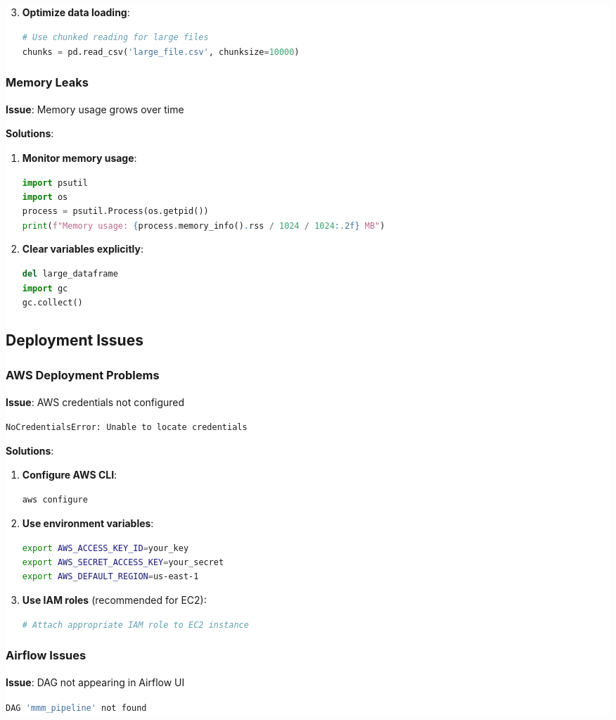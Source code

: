 3. **Optimize data loading**:
   ```python
   # Use chunked reading for large files
   chunks = pd.read_csv('large_file.csv', chunksize=10000)
   ```

### Memory Leaks

**Issue**: Memory usage grows over time

**Solutions**:
1. **Monitor memory usage**:
   ```python
   import psutil
   import os
   process = psutil.Process(os.getpid())
   print(f"Memory usage: {process.memory_info().rss / 1024 / 1024:.2f} MB")
   ```

2. **Clear variables explicitly**:
   ```python
   del large_dataframe
   import gc
   gc.collect()
   ```

## Deployment Issues

### AWS Deployment Problems

**Issue**: AWS credentials not configured
```bash
NoCredentialsError: Unable to locate credentials
```

**Solutions**:
1. **Configure AWS CLI**:
   ```bash
   aws configure
   ```

2. **Use environment variables**:
   ```bash
   export AWS_ACCESS_KEY_ID=your_key
   export AWS_SECRET_ACCESS_KEY=your_secret
   export AWS_DEFAULT_REGION=us-east-1
   ```

3. **Use IAM roles** (recommended for EC2):
   ```bash
   # Attach appropriate IAM role to EC2 instance
   ```

### Airflow Issues

**Issue**: DAG not appearing in Airflow UI
```bash
DAG 'mmm_pipeline' not found
```
